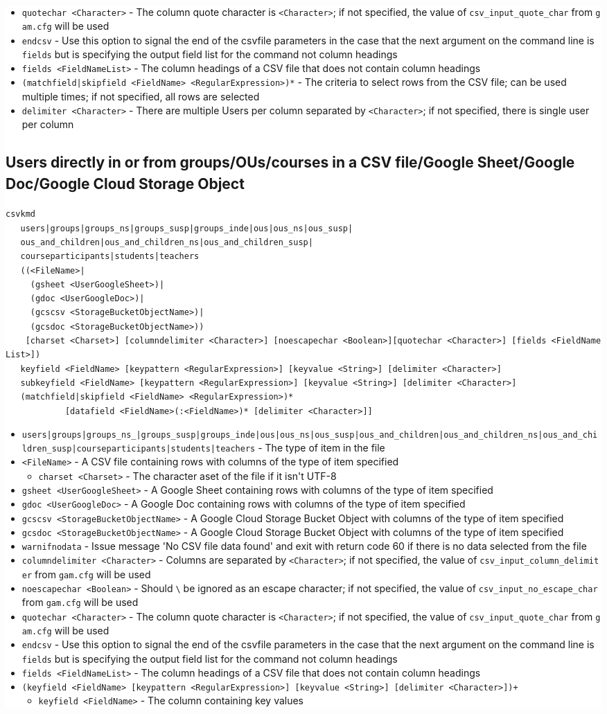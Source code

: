 * `quotechar <Character>` - The column quote character is `<Character>`; if not specified, the value of `csv_input_quote_char` from `gam.cfg` will be used
* `endcsv` - Use this option to signal the end of the csvfile parameters in the case that the next argument on the command line is `fields` but is specifying the output field list for the command not column headings
* `fields <FieldNameList>` - The column headings of a CSV file that does not contain column headings
* `(matchfield|skipfield <FieldName> <RegularExpression>)*` - The criteria to select rows from the CSV file; can be used multiple times; if not specified, all rows are selected
* `delimiter <Character>` - There are multiple Users per column separated by `<Character>`; if not specified, there is single user per column

## Users directly in or from groups/OUs/courses in a CSV file/Google Sheet/Google Doc/Google Cloud Storage Object
```
csvkmd
   users|groups|groups_ns|groups_susp|groups_inde|ous|ous_ns|ous_susp|
   ous_and_children|ous_and_children_ns|ous_and_children_susp|
   courseparticipants|students|teachers
   ((<FileName>|
     (gsheet <UserGoogleSheet>)|
     (gdoc <UserGoogleDoc>)|
     (gcscsv <StorageBucketObjectName>)|
     (gcsdoc <StorageBucketObjectName>))
    [charset <Charset>] [columndelimiter <Character>] [noescapechar <Boolean>][quotechar <Character>] [fields <FieldNameList>])
   keyfield <FieldName> [keypattern <RegularExpression>] [keyvalue <String>] [delimiter <Character>]
   subkeyfield <FieldName> [keypattern <RegularExpression>] [keyvalue <String>] [delimiter <Character>]
   (matchfield|skipfield <FieldName> <RegularExpression>)*
            [datafield <FieldName>(:<FieldName>)* [delimiter <Character>]]
```
* `users|groups|groups_ns_|groups_susp|groups_inde|ous|ous_ns|ous_susp|ous_and_children|ous_and_children_ns|ous_and_children_susp|courseparticipants|students|teachers` - The type of item in the file
* `<FileName>` - A CSV file containing rows with columns of the type of item specified
  * `charset <Charset>` - The character aset of the file if it isn't UTF-8
* `gsheet <UserGoogleSheet>` - A Google Sheet containing rows with columns of the type of item specified
* `gdoc <UserGoogleDoc>` - A Google Doc containing rows with columns of the type of item specified
* `gcscsv <StorageBucketObjectName>` - A Google Cloud Storage Bucket Object with columns of the type of item specified
* `gcsdoc <StorageBucketObjectName>` - A Google Cloud Storage Bucket Object with columns of the type of item specified
* `warnifnodata` - Issue message 'No CSV file data found' and exit with return code 60 if there is no data selected from the file
* `columndelimiter <Character>` - Columns are  separated by `<Character>`; if not specified, the value of `csv_input_column_delimiter` from `gam.cfg` will be used
* `noescapechar <Boolean>` - Should `\` be ignored as an escape character; if not specified, the value of `csv_input_no_escape_char` from `gam.cfg` will be used
* `quotechar <Character>` - The column quote character is `<Character>`; if not specified, the value of `csv_input_quote_char` from `gam.cfg` will be used
* `endcsv` - Use this option to signal the end of the csvfile parameters in the case that the next argument on the command line is `fields` but is specifying the output field list for the command not column headings
* `fields <FieldNameList>` - The column headings of a CSV file that does not contain column headings
* `(keyfield <FieldName> [keypattern <RegularExpression>] [keyvalue <String>] [delimiter <Character>])+`
    * `keyfield <FieldName>` - The column containing key values